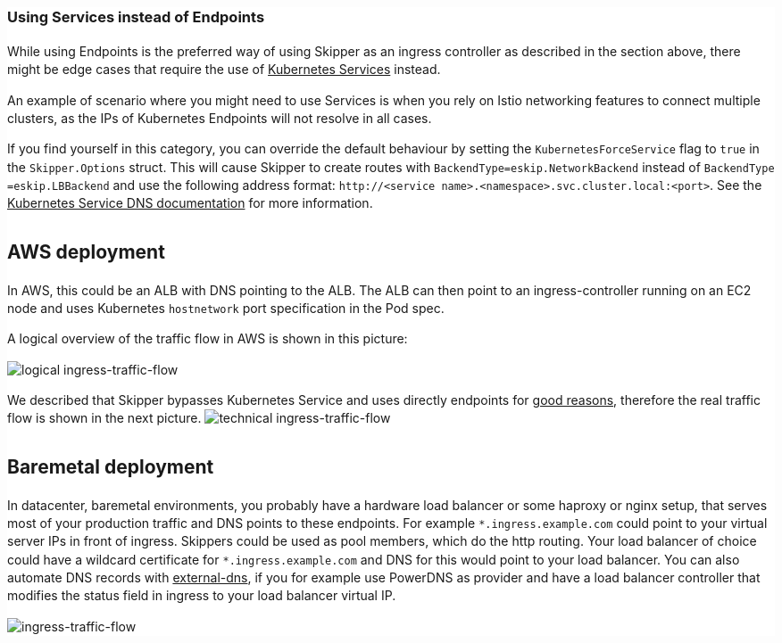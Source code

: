 ### Using Services instead of Endpoints

While using Endpoints is the preferred way of using Skipper as an
ingress controller as described in the section above, there might be
edge cases that require the use of [Kubernetes
Services](http://kubernetes.io/docs/user-guide/services) instead.

An example of scenario where you might need to use Services is when you rely
on Istio networking features to connect multiple clusters, as the IPs of
Kubernetes Endpoints will not resolve in all cases.

If you find yourself in this category, you can override the default behaviour
by setting the `KubernetesForceService` flag to `true` in the `Skipper.Options` struct.
This will cause Skipper to create routes with `BackendType=eskip.NetworkBackend` instead
of `BackendType=eskip.LBBackend` and use the following address format:
`http://<service name>.<namespace>.svc.cluster.local:<port>`. See the [Kubernetes Service DNS
documentation](https://kubernetes.io/docs/concepts/services-networking/dns-pod-service/#services)
for more information.

## AWS deployment

In AWS, this could be an ALB with DNS pointing to the ALB. The ALB can
then point to an ingress-controller running on an EC2 node and uses
Kubernetes `hostnetwork` port specification in the Pod spec.

A logical overview of the traffic flow in AWS is shown in this picture:

![logical ingress-traffic-flow](../img/ingress-traffic-flow-aws.svg)

We described that Skipper bypasses Kubernetes Service and uses directly
endpoints for [good reasons](https://opensource.zalando.com/skipper/kubernetes/ingress-controller/#why-skipper-uses-endpoints-and-not-services),
therefore the real traffic flow is shown in the next picture.
![technical ingress-traffic-flow](../img/ingress-traffic-flow-aws-technical.svg)

## Baremetal deployment

In datacenter, baremetal environments, you probably have a hardware
load balancer or some haproxy or nginx setup, that serves most of your
production traffic and DNS points to these endpoints. For example
`*.ingress.example.com` could point to your virtual server IPs in front
of ingress. Skippers could be used as pool members, which do the http
routing. Your load balancer of choice could have a wildcard certificate
for `*.ingress.example.com` and DNS for this would point to your
load balancer. You can also automate DNS records with
[external-dns](https://github.com/kubernetes-incubator/external-dns),
if you for example use PowerDNS as provider and have a load balancer
controller that modifies the status field in ingress to your
load balancer virtual IP.

![ingress-traffic-flow](../img/ingress-traffic-flow-baremetal.svg)
